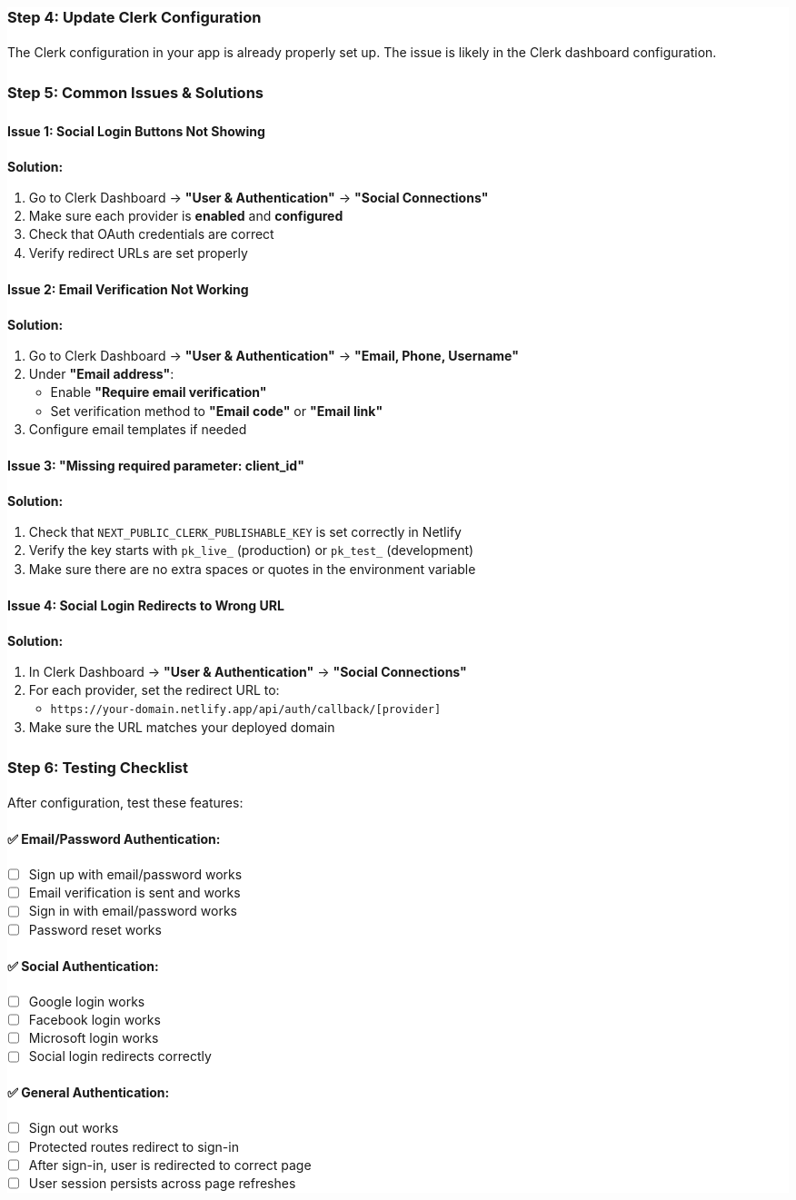 ### **Step 4: Update Clerk Configuration**

The Clerk configuration in your app is already properly set up. The issue is likely in the Clerk dashboard configuration.

### **Step 5: Common Issues & Solutions**

#### **Issue 1: Social Login Buttons Not Showing**
**Solution:**
1. Go to Clerk Dashboard → **"User & Authentication"** → **"Social Connections"**
2. Make sure each provider is **enabled** and **configured**
3. Check that OAuth credentials are correct
4. Verify redirect URLs are set properly

#### **Issue 2: Email Verification Not Working**
**Solution:**
1. Go to Clerk Dashboard → **"User & Authentication"** → **"Email, Phone, Username"**
2. Under **"Email address"**:
   - Enable **"Require email verification"**
   - Set verification method to **"Email code"** or **"Email link"**
3. Configure email templates if needed

#### **Issue 3: "Missing required parameter: client_id"**
**Solution:**
1. Check that `NEXT_PUBLIC_CLERK_PUBLISHABLE_KEY` is set correctly in Netlify
2. Verify the key starts with `pk_live_` (production) or `pk_test_` (development)
3. Make sure there are no extra spaces or quotes in the environment variable

#### **Issue 4: Social Login Redirects to Wrong URL**
**Solution:**
1. In Clerk Dashboard → **"User & Authentication"** → **"Social Connections"**
2. For each provider, set the redirect URL to:
   - `https://your-domain.netlify.app/api/auth/callback/[provider]`
3. Make sure the URL matches your deployed domain

### **Step 6: Testing Checklist**

After configuration, test these features:

#### **✅ Email/Password Authentication:**
- [ ] Sign up with email/password works
- [ ] Email verification is sent and works
- [ ] Sign in with email/password works
- [ ] Password reset works

#### **✅ Social Authentication:**
- [ ] Google login works
- [ ] Facebook login works
- [ ] Microsoft login works
- [ ] Social login redirects correctly

#### **✅ General Authentication:**
- [ ] Sign out works
- [ ] Protected routes redirect to sign-in
- [ ] After sign-in, user is redirected to correct page
- [ ] User session persists across page refreshes
